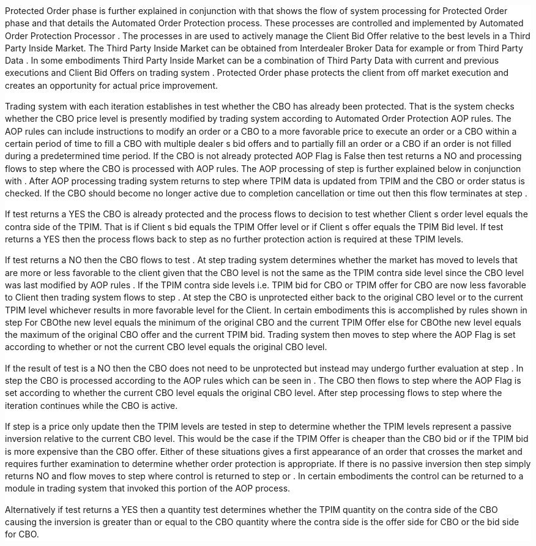 Protected Order phase is further explained in conjunction with that shows the flow of system processing for Protected Order phase and that details the Automated Order Protection process. These processes are controlled and implemented by Automated Order Protection Processor . The processes in are used to actively manage the Client Bid Offer relative to the best levels in a Third Party Inside Market. The Third Party Inside Market can be obtained from Interdealer Broker Data for example or from Third Party Data . In some embodiments Third Party Inside Market can be a combination of Third Party Data with current and previous executions and Client Bid Offers on trading system . Protected Order phase protects the client from off market execution and creates an opportunity for actual price improvement.

Trading system with each iteration establishes in test whether the CBO has already been protected. That is the system checks whether the CBO price level is presently modified by trading system according to Automated Order Protection AOP rules. The AOP rules can include instructions to modify an order or a CBO to a more favorable price to execute an order or a CBO within a certain period of time to fill a CBO with multiple dealer s bid offers and to partially fill an order or a CBO if an order is not filled during a predetermined time period. If the CBO is not already protected AOP Flag is False then test returns a NO and processing flows to step where the CBO is processed with AOP rules. The AOP processing of step is further explained below in conjunction with . After AOP processing trading system returns to step where TPIM data is updated from TPIM and the CBO or order status is checked. If the CBO should become no longer active due to completion cancellation or time out then this flow terminates at step .

If test returns a YES the CBO is already protected and the process flows to decision to test whether Client s order level equals the contra side of the TPIM. That is if Client s bid equals the TPIM Offer level or if Client s offer equals the TPIM Bid level. If test returns a YES then the process flows back to step as no further protection action is required at these TPIM levels.

If test returns a NO then the CBO flows to test . At step trading system determines whether the market has moved to levels that are more or less favorable to the client given that the CBO level is not the same as the TPIM contra side level since the CBO level was last modified by AOP rules . If the TPIM contra side levels i.e. TPIM bid for CBO or TPIM offer for CBO are now less favorable to Client then trading system flows to step . At step the CBO is unprotected either back to the original CBO level or to the current TPIM level whichever results in more favorable level for the Client. In certain embodiments this is accomplished by rules shown in step For CBOthe new level equals the minimum of the original CBO and the current TPIM Offer else for CBOthe new level equals the maximum of the original CBO offer and the current TPIM bid. Trading system then moves to step where the AOP Flag is set according to whether or not the current CBO level equals the original CBO level.

If the result of test is a NO then the CBO does not need to be unprotected but instead may undergo further evaluation at step . In step the CBO is processed according to the AOP rules which can be seen in . The CBO then flows to step where the AOP Flag is set according to whether the current CBO level equals the original CBO level. After step processing flows to step where the iteration continues while the CBO is active.

If step is a price only update then the TPIM levels are tested in step to determine whether the TPIM levels represent a passive inversion relative to the current CBO level. This would be the case if the TPIM Offer is cheaper than the CBO bid or if the TPIM bid is more expensive than the CBO offer. Either of these situations gives a first appearance of an order that crosses the market and requires further examination to determine whether order protection is appropriate. If there is no passive inversion then step simply returns NO and flow moves to step where control is returned to step or . In certain embodiments the control can be returned to a module in trading system that invoked this portion of the AOP process.

Alternatively if test returns a YES then a quantity test determines whether the TPIM quantity on the contra side of the CBO causing the inversion is greater than or equal to the CBO quantity where the contra side is the offer side for CBO or the bid side for CBO.
